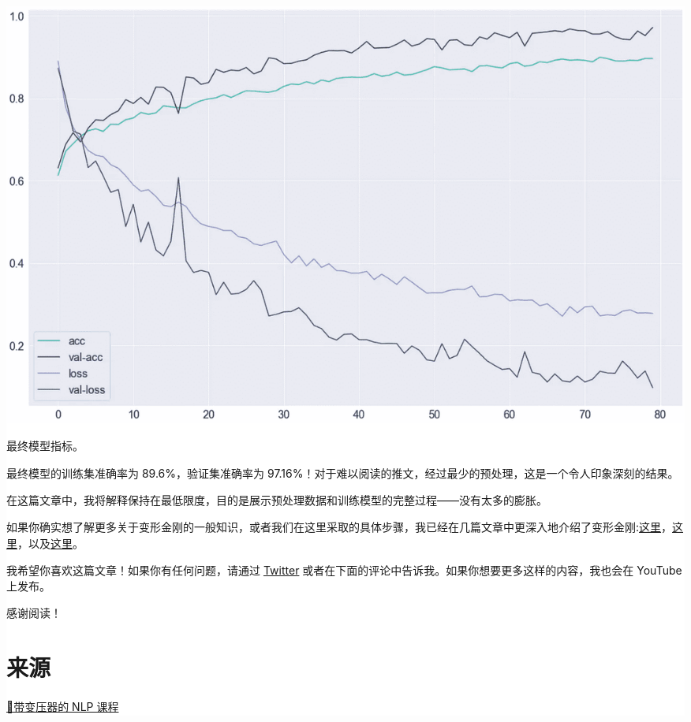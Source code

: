 ![](img/1bb22d01ca68e8b43d87b894c0c0823b.png)

最终模型指标。

最终模型的训练集准确率为 89.6%，验证集准确率为 97.16%！对于难以阅读的推文，经过最少的预处理，这是一个令人印象深刻的结果。

在这篇文章中，我将解释保持在最低限度，目的是展示预处理数据和训练模型的完整过程——没有太多的膨胀。

如果你确实想了解更多关于变形金刚的一般知识，或者我们在这里采取的具体步骤，我已经在几篇文章中更深入地介绍了变形金刚:[这里](https://towardsdatascience.com/evolution-of-natural-language-processing-8e4532211cfe)，[这里](https://towardsdatascience.com/how-transformers-work-6cb4629506df)，以及[这里](https://towardsdatascience.com/tensorflow-and-transformers-df6fceaf57cc)。

我希望你喜欢这篇文章！如果你有任何问题，请通过 [Twitter](https://twitter.com/jamescalam) 或者在下面的评论中告诉我。如果你想要更多这样的内容，我也会在 YouTube 上发布。

感谢阅读！

# 来源

[🤖带变压器的 NLP 课程](https://bit.ly/nlp-transformers)